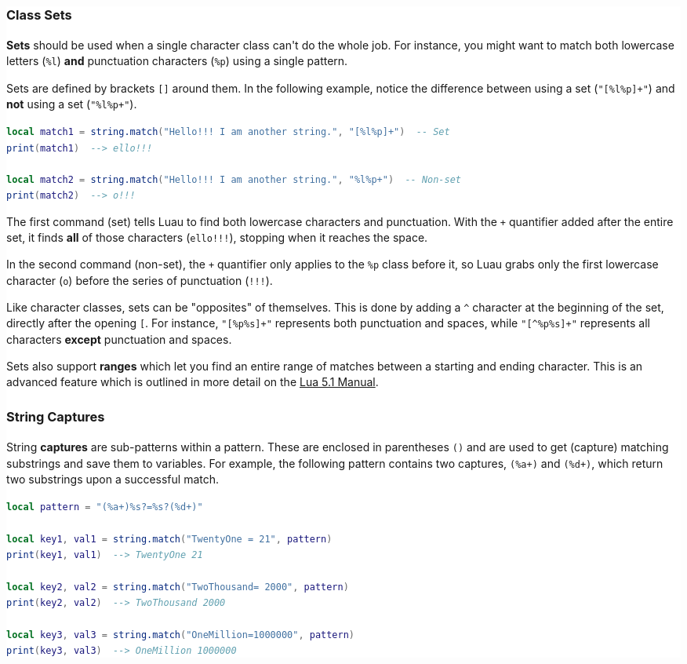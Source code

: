 ### Class Sets

**Sets** should be used when a single character class can't do the whole job.
For instance, you might want to match both lowercase letters (`%l`) **and**
punctuation characters (`%p`) using a single pattern.

Sets are defined by brackets `[]` around them. In the following example,
notice the difference between using a set (`"[%l%p]+"`) and **not** using a
set (`"%l%p+"`).

```lua
local match1 = string.match("Hello!!! I am another string.", "[%l%p]+")  -- Set
print(match1)  --> ello!!!

local match2 = string.match("Hello!!! I am another string.", "%l%p+")  -- Non-set
print(match2)  --> o!!!
```

The first command (set) tells Luau to find both lowercase characters and
punctuation. With the `+` quantifier added after the entire set, it finds
**all** of those characters (`ello!!!`), stopping when it reaches the space.

In the second command (non-set), the `+` quantifier only applies to the `%p`
class before it, so Luau grabs only the first lowercase character (`o`) before
the series of punctuation (`!!!`).

Like character classes, sets can be "opposites" of themselves. This is done by
adding a `^` character at the beginning of the set, directly after the opening
`[`. For instance, `"[%p%s]+"` represents both punctuation and spaces, while
`"[^%p%s]+"` represents all characters **except** punctuation and spaces.

Sets also support **ranges** which let you find an entire range of matches
between a starting and ending character. This is an advanced feature which is
outlined in more detail on the
[Lua 5.1 Manual](https://www.lua.org/manual/5.1/manual.html#5.4.1).

### String Captures

String **captures** are sub-patterns within a pattern. These are enclosed in
parentheses `()` and are used to get (capture) matching substrings and save
them to variables. For example, the following pattern contains two captures,
`(%a+)` and `(%d+)`, which return two substrings upon a successful match.

```lua
local pattern = "(%a+)%s?=%s?(%d+)"

local key1, val1 = string.match("TwentyOne = 21", pattern)
print(key1, val1)  --> TwentyOne 21

local key2, val2 = string.match("TwoThousand= 2000", pattern)
print(key2, val2)  --> TwoThousand 2000

local key3, val3 = string.match("OneMillion=1000000", pattern)
print(key3, val3)  --> OneMillion 1000000
```
